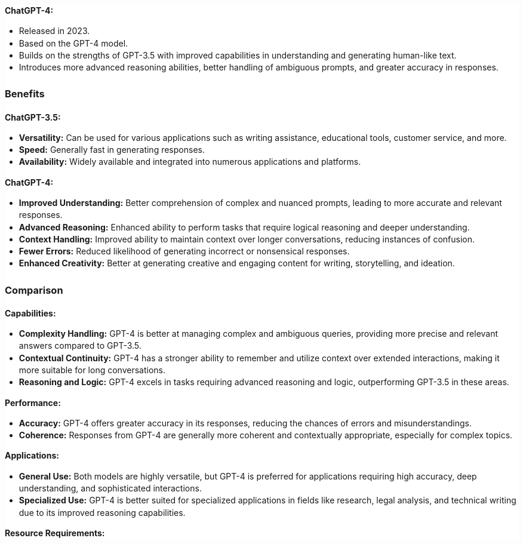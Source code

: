 **ChatGPT-4:**

- Released in 2023.
- Based on the GPT-4 model.
- Builds on the strengths of GPT-3.5 with improved capabilities in understanding and generating human-like text.
- Introduces more advanced reasoning abilities, better handling of ambiguous prompts, and greater accuracy in responses.

### Benefits

**ChatGPT-3.5:**

- **Versatility:** Can be used for various applications such as writing assistance, educational tools, customer service, and more.
- **Speed:** Generally fast in generating responses.
- **Availability:** Widely available and integrated into numerous applications and platforms.

**ChatGPT-4:**

- **Improved Understanding:** Better comprehension of complex and nuanced prompts, leading to more accurate and relevant responses.
- **Advanced Reasoning:** Enhanced ability to perform tasks that require logical reasoning and deeper understanding.
- **Context Handling:** Improved ability to maintain context over longer conversations, reducing instances of confusion.
- **Fewer Errors:** Reduced likelihood of generating incorrect or nonsensical responses.
- **Enhanced Creativity:** Better at generating creative and engaging content for writing, storytelling, and ideation.

### Comparison

**Capabilities:**

- **Complexity Handling:** GPT-4 is better at managing complex and ambiguous queries, providing more precise and relevant answers compared to GPT-3.5.
- **Contextual Continuity:** GPT-4 has a stronger ability to remember and utilize context over extended interactions, making it more suitable for long conversations.
- **Reasoning and Logic:** GPT-4 excels in tasks requiring advanced reasoning and logic, outperforming GPT-3.5 in these areas.

**Performance:**

- **Accuracy:** GPT-4 offers greater accuracy in its responses, reducing the chances of errors and misunderstandings.
- **Coherence:** Responses from GPT-4 are generally more coherent and contextually appropriate, especially for complex topics.

**Applications:**

- **General Use:** Both models are highly versatile, but GPT-4 is preferred for applications requiring high accuracy, deep understanding, and sophisticated interactions.
- **Specialized Use:** GPT-4 is better suited for specialized applications in fields like research, legal analysis, and technical writing due to its improved reasoning capabilities.

**Resource Requirements:**
